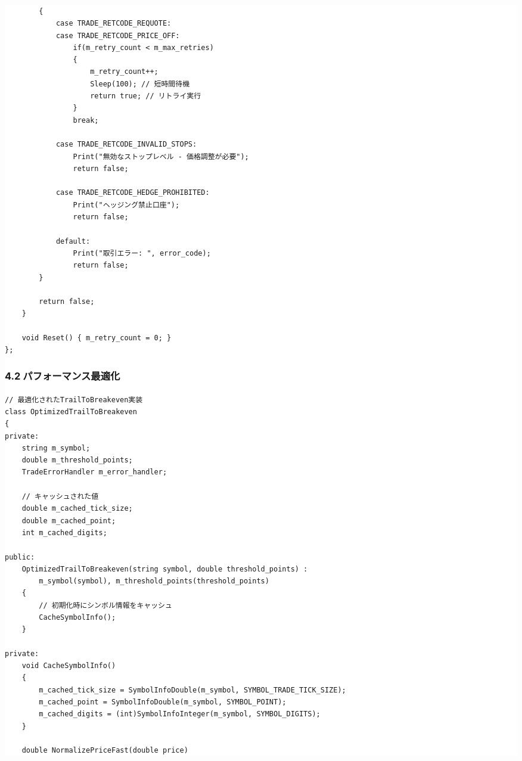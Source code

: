 ```mql5
        {
            case TRADE_RETCODE_REQUOTE:
            case TRADE_RETCODE_PRICE_OFF:
                if(m_retry_count < m_max_retries)
                {
                    m_retry_count++;
                    Sleep(100); // 短時間待機
                    return true; // リトライ実行
                }
                break;
                
            case TRADE_RETCODE_INVALID_STOPS:
                Print("無効なストップレベル - 価格調整が必要");
                return false;
                
            case TRADE_RETCODE_HEDGE_PROHIBITED:
                Print("ヘッジング禁止口座");
                return false;
                
            default:
                Print("取引エラー: ", error_code);
                return false;
        }
        
        return false;
    }
    
    void Reset() { m_retry_count = 0; }
};
```

### 4.2 パフォーマンス最適化
```mql5
// 最適化されたTrailToBreakeven実装
class OptimizedTrailToBreakeven
{
private:
    string m_symbol;
    double m_threshold_points;
    TradeErrorHandler m_error_handler;
    
    // キャッシュされた値
    double m_cached_tick_size;
    double m_cached_point;
    int m_cached_digits;
    
public:
    OptimizedTrailToBreakeven(string symbol, double threshold_points) :
        m_symbol(symbol), m_threshold_points(threshold_points)
    {
        // 初期化時にシンボル情報をキャッシュ
        CacheSymbolInfo();
    }
    
private:
    void CacheSymbolInfo()
    {
        m_cached_tick_size = SymbolInfoDouble(m_symbol, SYMBOL_TRADE_TICK_SIZE);
        m_cached_point = SymbolInfoDouble(m_symbol, SYMBOL_POINT);
        m_cached_digits = (int)SymbolInfoInteger(m_symbol, SYMBOL_DIGITS);
    }
    
    double NormalizePriceFast(double price)
```